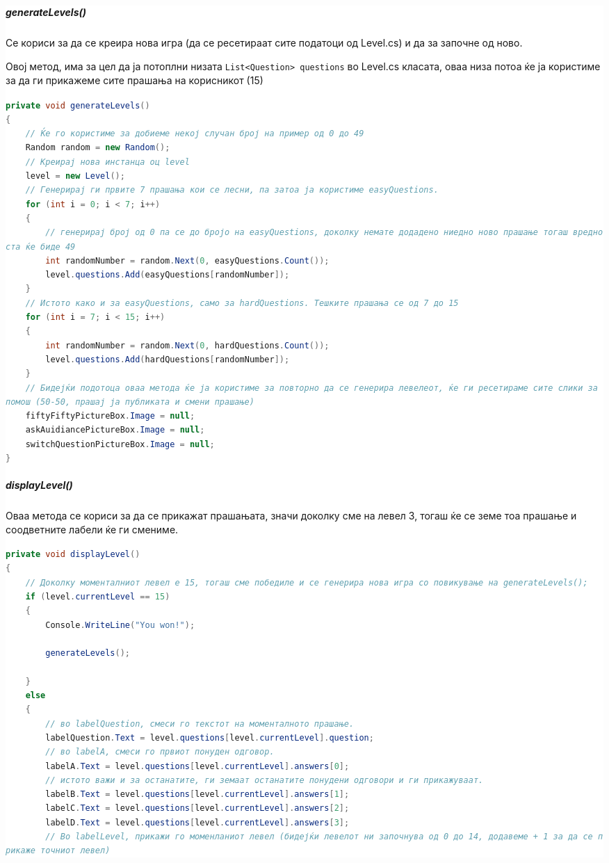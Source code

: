 ##### generateLevels()

Се кориси за да се креира нова игра (да се ресетираат сите податоци од Level.cs) и да за започне од ново.

Овој метод, има за цел да ја потоплни низата `List<Question> questions` во Level.cs класата, оваа низа потоа ќе ја користиме за да ги прикажеме сите прашања на корисникот (15)

```cs
private void generateLevels()
{
    // Ќе го користиме за добиеме некој случан број на пример од 0 до 49
    Random random = new Random();
    // Креирај нова инстанца оц level
    level = new Level();
    // Генерирај ги првите 7 прашања кои се лесни, па затоа ја користиме easyQuestions.    
    for (int i = 0; i < 7; i++)
    {
        // генерирај број од 0 па се до бројо на easyQuestions, доколку немате додадено ниедно ново прашање тогаш вредноста ќе биде 49 
        int randomNumber = random.Next(0, easyQuestions.Count());
        level.questions.Add(easyQuestions[randomNumber]);
    }
    // Истото како и за easyQuestions, само за hardQuestions. Тешките прашања се од 7 до 15
    for (int i = 7; i < 15; i++)
    {
        int randomNumber = random.Next(0, hardQuestions.Count());
        level.questions.Add(hardQuestions[randomNumber]);
    }
    // Бидејќи подотоца оваа метода ќе ја користиме за повторно да се генерира левелеот, ќе ги ресетираме сите слики за помош (50-50, прашај ја публиката и смени прашање)
    fiftyFiftyPictureBox.Image = null;
    askAuidiancePictureBox.Image = null;
    switchQuestionPictureBox.Image = null;
}
```

##### displayLevel()

Оваа метода се кориси за да се прикажат прашањата, значи доколку сме на левел 3, тогаш ќе се земе тоа прашање и соодветните лабели ќе ги смениме.

```cs
private void displayLevel()
{
    // Доколку моменталниот левел е 15, тогаш сме победиле и се генерира нова игра со повикување на generateLevels();
    if (level.currentLevel == 15)
    {
        Console.WriteLine("You won!");
        
        generateLevels();
        
    }
    else
    {
        // во labelQuestion, смеси го текстот на моменталното прашање. 
        labelQuestion.Text = level.questions[level.currentLevel].question;
        // во labelA, смеси го првиот понуден одговор. 
        labelA.Text = level.questions[level.currentLevel].answers[0];
        // истото важи и за останатите, ги земаат останатите понудени одговори и ги прикажуваат.
        labelB.Text = level.questions[level.currentLevel].answers[1];
        labelC.Text = level.questions[level.currentLevel].answers[2];
        labelD.Text = level.questions[level.currentLevel].answers[3];
        // Во labelLevel, прикажи го моменланиот левел (бидејќи левелот ни започнува од 0 до 14, додавеме + 1 за да се прикаже точниот левел)
```